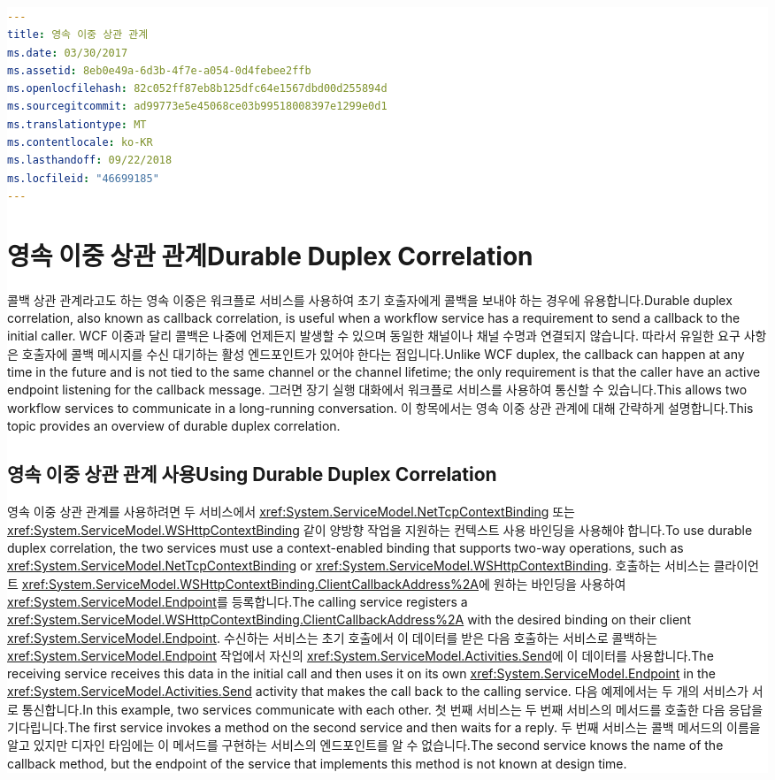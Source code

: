 ```yaml
---
title: 영속 이중 상관 관계
ms.date: 03/30/2017
ms.assetid: 8eb0e49a-6d3b-4f7e-a054-0d4febee2ffb
ms.openlocfilehash: 82c052ff87eb8b125dfc64e1567dbd00d255894d
ms.sourcegitcommit: ad99773e5e45068ce03b99518008397e1299e0d1
ms.translationtype: MT
ms.contentlocale: ko-KR
ms.lasthandoff: 09/22/2018
ms.locfileid: "46699185"
---
```

# <a name="durable-duplex-correlation"></a><span data-ttu-id="7882d-102">영속 이중 상관 관계</span><span class="sxs-lookup"><span data-stu-id="7882d-102">Durable Duplex Correlation</span></span>
<span data-ttu-id="7882d-103">콜백 상관 관계라고도 하는 영속 이중은 워크플로 서비스를 사용하여 초기 호출자에게 콜백을 보내야 하는 경우에 유용합니다.</span><span class="sxs-lookup"><span data-stu-id="7882d-103">Durable duplex correlation, also known as callback correlation, is useful when a workflow service has a requirement to send a callback to the initial caller.</span></span> <span data-ttu-id="7882d-104">WCF 이중과 달리 콜백은 나중에 언제든지 발생할 수 있으며 동일한 채널이나 채널 수명과 연결되지 않습니다. 따라서 유일한 요구 사항은 호출자에 콜백 메시지를 수신 대기하는 활성 엔드포인트가 있어야 한다는 점입니다.</span><span class="sxs-lookup"><span data-stu-id="7882d-104">Unlike WCF duplex, the callback can happen at any time in the future and is not tied to the same channel or the channel lifetime; the only requirement is that the caller have an active endpoint listening for the callback message.</span></span> <span data-ttu-id="7882d-105">그러면 장기 실행 대화에서 워크플로 서비스를 사용하여 통신할 수 있습니다.</span><span class="sxs-lookup"><span data-stu-id="7882d-105">This allows two workflow services to communicate in a long-running conversation.</span></span> <span data-ttu-id="7882d-106">이 항목에서는 영속 이중 상관 관계에 대해 간략하게 설명합니다.</span><span class="sxs-lookup"><span data-stu-id="7882d-106">This topic provides an overview of durable duplex correlation.</span></span>  
  
## <a name="using-durable-duplex-correlation"></a><span data-ttu-id="7882d-107">영속 이중 상관 관계 사용</span><span class="sxs-lookup"><span data-stu-id="7882d-107">Using Durable Duplex Correlation</span></span>  
 <span data-ttu-id="7882d-108">영속 이중 상관 관계를 사용하려면 두 서비스에서 <xref:System.ServiceModel.NetTcpContextBinding> 또는 <xref:System.ServiceModel.WSHttpContextBinding> 같이 양방향 작업을 지원하는 컨텍스트 사용 바인딩을 사용해야 합니다.</span><span class="sxs-lookup"><span data-stu-id="7882d-108">To use durable duplex correlation, the two services must use a context-enabled binding that supports two-way operations, such as <xref:System.ServiceModel.NetTcpContextBinding> or <xref:System.ServiceModel.WSHttpContextBinding>.</span></span> <span data-ttu-id="7882d-109">호출하는 서비스는 클라이언트 <xref:System.ServiceModel.WSHttpContextBinding.ClientCallbackAddress%2A>에 원하는 바인딩을 사용하여 <xref:System.ServiceModel.Endpoint>를 등록합니다.</span><span class="sxs-lookup"><span data-stu-id="7882d-109">The calling service registers a <xref:System.ServiceModel.WSHttpContextBinding.ClientCallbackAddress%2A> with the desired binding on their client <xref:System.ServiceModel.Endpoint>.</span></span> <span data-ttu-id="7882d-110">수신하는 서비스는 초기 호출에서 이 데이터를 받은 다음 호출하는 서비스로 콜백하는 <xref:System.ServiceModel.Endpoint> 작업에서 자신의 <xref:System.ServiceModel.Activities.Send>에 이 데이터를 사용합니다.</span><span class="sxs-lookup"><span data-stu-id="7882d-110">The receiving service receives this data in the initial call and then uses it on its own <xref:System.ServiceModel.Endpoint> in the <xref:System.ServiceModel.Activities.Send> activity that makes the call back to the calling service.</span></span> <span data-ttu-id="7882d-111">다음 예제에서는 두 개의 서비스가 서로 통신합니다.</span><span class="sxs-lookup"><span data-stu-id="7882d-111">In this example, two services communicate with each other.</span></span> <span data-ttu-id="7882d-112">첫 번째 서비스는 두 번째 서비스의 메서드를 호출한 다음 응답을 기다립니다.</span><span class="sxs-lookup"><span data-stu-id="7882d-112">The first service invokes a method on the second service and then waits for a reply.</span></span> <span data-ttu-id="7882d-113">두 번째 서비스는 콜백 메서드의 이름을 알고 있지만 디자인 타임에는 이 메서드를 구현하는 서비스의 엔드포인트를 알 수 없습니다.</span><span class="sxs-lookup"><span data-stu-id="7882d-113">The second service knows the name of the callback method, but the endpoint of the service that implements this method is not known at design time.</span></span>  
  